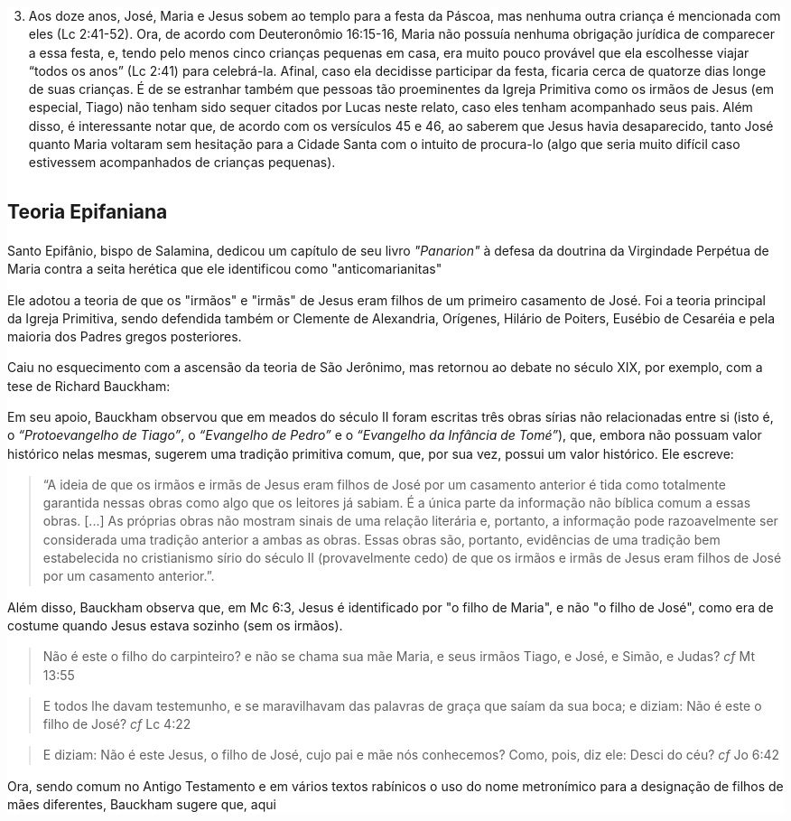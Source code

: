 3. Aos doze anos, José, Maria e Jesus sobem ao templo para a festa da Páscoa, mas nenhuma outra criança é mencionada com eles (Lc 2:41-52). Ora, de acordo com Deuteronômio 16:15-16, Maria não possuía nenhuma obrigação jurídica de comparecer a essa festa, e, tendo pelo menos cinco crianças pequenas em casa, era muito pouco provável que ela escolhesse viajar “todos os anos” (Lc 2:41) para celebrá-la. Afinal, caso ela decidisse participar da festa, ficaria cerca de quatorze dias longe de suas crianças. É de se estranhar também que pessoas tão proeminentes da Igreja Primitiva como os irmãos de Jesus (em especial, Tiago) não tenham sido sequer citados por Lucas neste relato, caso eles tenham acompanhado seus pais. Além disso, é interessante notar que, de acordo com os versículos 45 e 46, ao saberem que Jesus havia desaparecido, tanto José quanto Maria voltaram sem hesitação para a Cidade Santa com o intuito de procura-lo (algo que seria muito difícil caso estivessem acompanhados de crianças pequenas).

## Teoria Epifaniana

Santo Epifânio, bispo de Salamina, dedicou um capítulo de seu livro _"Panarion"_ à defesa da doutrina da Virgindade Perpétua de Maria contra a seita herética que ele identificou como "anticomarianitas"

Ele adotou a teoria de que os "irmãos" e "irmãs" de Jesus eram filhos de um primeiro casamento de José. Foi a teoria principal da Igreja Primitiva, sendo defendida também or Clemente de Alexandria, Orígenes, Hilário de Poiters, Eusébio de Cesaréia e pela maioria dos Padres gregos posteriores.

Caiu no esquecimento com a ascensão da teoria de São Jerônimo, mas retornou ao debate no século XIX, por exemplo, com a tese de Richard Bauckham:

Em seu apoio, Bauckham observou que em meados do século II foram escritas três obras sírias não relacionadas entre si (isto é, o _“Protoevangelho de Tiago”_, o _“Evangelho de Pedro”_ e o _“Evangelho da Infância de Tomé”_), que, embora não possuam valor histórico nelas mesmas, sugerem uma tradição primitiva comum, que, por sua vez, possui um valor histórico. Ele escreve:

> “A ideia de que os irmãos e irmãs de Jesus eram filhos de José por um casamento anterior é tida como totalmente garantida nessas obras como algo que os leitores já sabiam. É a única parte da informação não bíblica comum a essas obras. [...] As próprias obras não mostram sinais de uma relação literária e, portanto, a informação pode razoavelmente ser considerada uma tradição anterior a ambas as obras. Essas obras são, portanto, evidências de uma tradição bem estabelecida no cristianismo sírio do século II (provavelmente cedo) de que os irmãos e irmãs de Jesus eram filhos de José por um casamento anterior.”.

Além disso, Bauckham observa que, em Mc 6:3, Jesus é identificado por "o filho de Maria", e não "o filho de José", como era de costume quando Jesus estava sozinho (sem os irmãos).

> Não é este o filho do carpinteiro? e não se chama sua mãe Maria, e seus irmãos Tiago, e José, e Simão, e Judas?
> _cf_ Mt 13:55

> E todos lhe davam testemunho, e se maravilhavam das palavras de graça que saíam da sua boca; e diziam: Não é este o filho de José?
> _cf_ Lc 4:22

> E diziam: Não é este Jesus, o filho de José, cujo pai e mãe nós conhecemos? Como, pois, diz ele: Desci do céu?
> _cf_ Jo 6:42

Ora, sendo comum no Antigo Testamento e em vários textos rabínicos o uso do nome metronímico para a designação de filhos de mães diferentes, Bauckham sugere que, aqui
